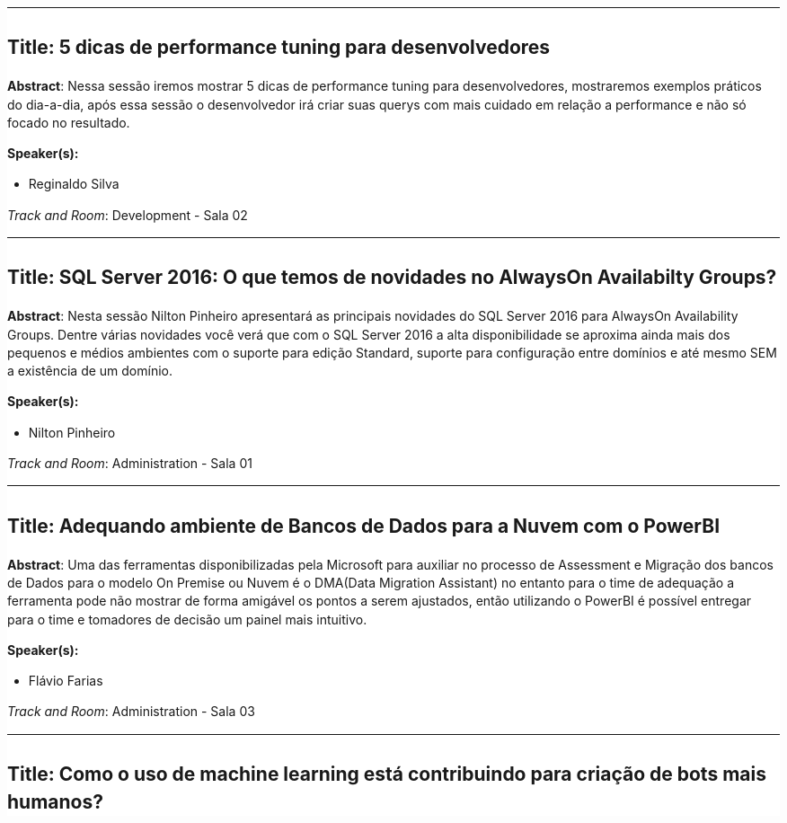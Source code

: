 ----------------------------------------------------------------------------------- 
 
 
## Title: 5 dicas de performance tuning para desenvolvedores
 
**Abstract**:
Nessa sessão iremos mostrar 5 dicas de performance tuning para desenvolvedores, mostraremos exemplos práticos do dia-a-dia, após essa sessão o desenvolvedor irá criar suas querys com mais cuidado em relação a performance e não só focado no resultado.
 
**Speaker(s):**
- Reginaldo Silva
 
*Track and Room*: Development - Sala 02
 
----------------------------------------------------------------------------------- 
 
 
## Title: SQL Server 2016: O que temos de novidades no AlwaysOn Availabilty Groups?
 
**Abstract**:
Nesta sessão Nilton Pinheiro apresentará as principais novidades do SQL Server 2016 para AlwaysOn Availability Groups. Dentre várias novidades você verá que com o SQL Server 2016 a alta disponibilidade se aproxima ainda mais dos pequenos e médios ambientes com o suporte para edição Standard, suporte para configuração entre domínios e até mesmo SEM a existência de um domínio.
 
**Speaker(s):**
- Nilton Pinheiro
 
*Track and Room*: Administration - Sala 01
 
----------------------------------------------------------------------------------- 
 
 
## Title: Adequando ambiente de Bancos de Dados para a Nuvem com o PowerBI
 
**Abstract**:
Uma das ferramentas disponibilizadas pela Microsoft para auxiliar no processo de Assessment e Migração dos bancos de Dados para o modelo On Premise ou Nuvem é o DMA(Data Migration Assistant) no entanto para o time de adequação a ferramenta pode não mostrar de forma amigável os pontos a serem ajustados, então utilizando o PowerBI é possível entregar para o time e tomadores de decisão um painel mais intuitivo.
 
**Speaker(s):**
- Flávio Farias
 
*Track and Room*: Administration - Sala 03
 
----------------------------------------------------------------------------------- 
 
 
## Title: Como o uso de machine learning está contribuindo para criação de bots mais humanos?
 